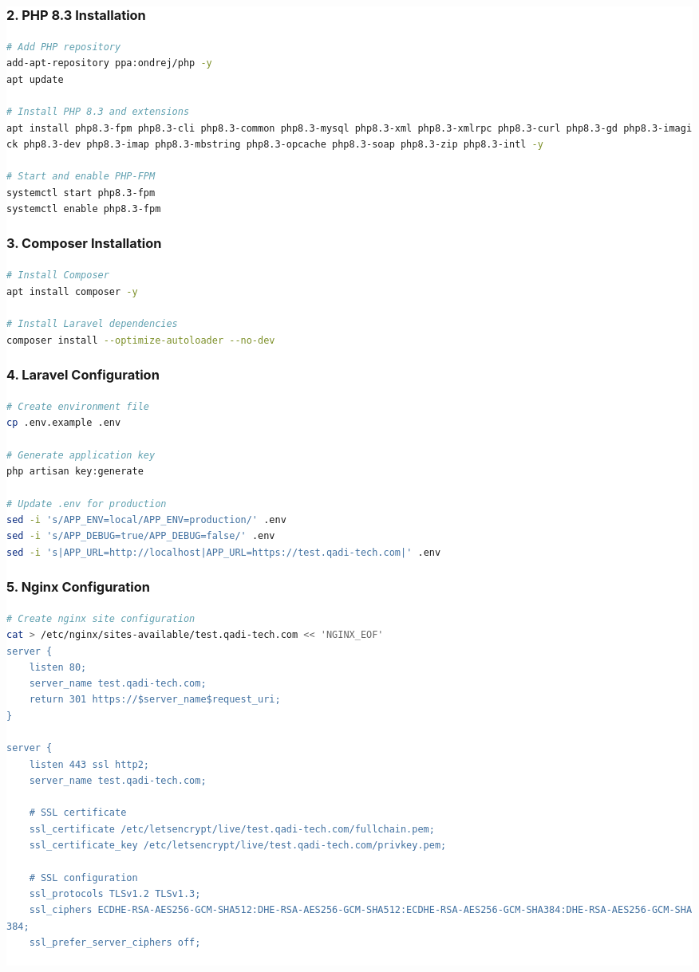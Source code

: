 ### 2. PHP 8.3 Installation
```bash
# Add PHP repository
add-apt-repository ppa:ondrej/php -y
apt update

# Install PHP 8.3 and extensions
apt install php8.3-fpm php8.3-cli php8.3-common php8.3-mysql php8.3-xml php8.3-xmlrpc php8.3-curl php8.3-gd php8.3-imagick php8.3-dev php8.3-imap php8.3-mbstring php8.3-opcache php8.3-soap php8.3-zip php8.3-intl -y

# Start and enable PHP-FPM
systemctl start php8.3-fpm
systemctl enable php8.3-fpm
```

### 3. Composer Installation
```bash
# Install Composer
apt install composer -y

# Install Laravel dependencies
composer install --optimize-autoloader --no-dev
```

### 4. Laravel Configuration
```bash
# Create environment file
cp .env.example .env

# Generate application key
php artisan key:generate

# Update .env for production
sed -i 's/APP_ENV=local/APP_ENV=production/' .env
sed -i 's/APP_DEBUG=true/APP_DEBUG=false/' .env
sed -i 's|APP_URL=http://localhost|APP_URL=https://test.qadi-tech.com|' .env
```

### 5. Nginx Configuration
```bash
# Create nginx site configuration
cat > /etc/nginx/sites-available/test.qadi-tech.com << 'NGINX_EOF'
server {
    listen 80;
    server_name test.qadi-tech.com;
    return 301 https://$server_name$request_uri;
}

server {
    listen 443 ssl http2;
    server_name test.qadi-tech.com;
    
    # SSL certificate
    ssl_certificate /etc/letsencrypt/live/test.qadi-tech.com/fullchain.pem;
    ssl_certificate_key /etc/letsencrypt/live/test.qadi-tech.com/privkey.pem;
    
    # SSL configuration
    ssl_protocols TLSv1.2 TLSv1.3;
    ssl_ciphers ECDHE-RSA-AES256-GCM-SHA512:DHE-RSA-AES256-GCM-SHA512:ECDHE-RSA-AES256-GCM-SHA384:DHE-RSA-AES256-GCM-SHA384;
    ssl_prefer_server_ciphers off;
    
```